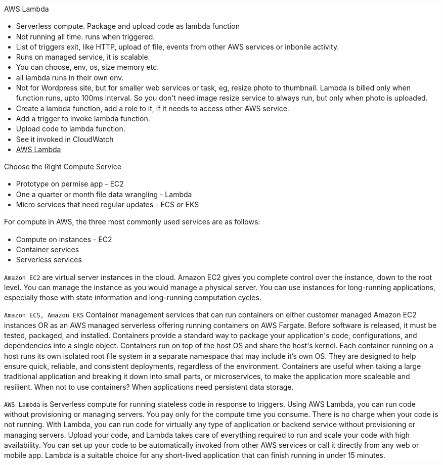 AWS Lambda

- Serverless compute. Package and upload code as lambda function
- Not running all time. runs when triggered.
- List of triggers exit, like HTTP, upload of file, events from other AWS services or inbonile activity.
- Runs on managed service, it is scalable.
- You can choose, env, os, size memory etc.
- all lambda runs in their own env.
- Not for Wordpress site, but for smaller web services or task, eg, resize photo to thumbnail. Lambda is billed only when function runs, upto 100ms interval. So you don't need image resize service to always run, but only when photo is uploaded.
- Create a lambda function, add a role to it, if it needs to access other AWS service.
- Add a trigger to invoke lambda function.
- Upload code to lambda function.
- See it invoked in CloudWatch
- [AWS Lambda](https://explore.skillbuilder.aws/files/a/w/aws_prod1_docebosaas_com/1661436000/8wO7QUlpnj0--chB_E8Evg/tincan/d03722b85f9d2b3a05e4c74bd586ea9b1f52f81a/assets/2Y0EEVpXidSfgdKp_WFR-TreKi3bqKSvu.jpg)

Choose the Right Compute Service

- Prototype on permise app - EC2
- One a quarter or month file data wrangling - Lambda
- Micro services that need regular updates - ECS or EKS

For compute in AWS, the three most commonly used services are as follows:

- Compute on instances - EC2
- Container services
- Serverless services

`Amazon EC2` are virtual server instances in the cloud. Amazon EC2 gives you complete control over the instance, down to the root level. You can manage the instance as you would manage a physical server. You can use instances for long-running applications, especially those with state information and long-running computation cycles.

`Amazon ECS, Amazon EKS` Container management services that can run containers on either customer managed Amazon EC2 instances OR as an AWS managed serverless offering running containers on AWS Fargate. Before software is released, it must be tested, packaged, and installed. Containers provide a standard way to package your application's code, configurations, and dependencies into a single object. Containers run on top of the host OS and share the host's kernel. Each container running on a host runs its own isolated root file system in a separate namespace that may include it’s own OS. They are designed to help ensure quick, reliable, and consistent deployments, regardless of the environment. Containers are useful when taking a large traditional application and breaking it down into small parts, or microservices, to make the application more scaleable and resilient. When not to use containers? When applications need persistent data storage.

`AWS Lambda` is Serverless compute for running stateless code in response to triggers. Using AWS Lambda, you can run code without provisioning or managing servers. You pay only for the compute time you consume. There is no charge when your code is not running. With Lambda, you can run code for virtually any type of application or backend service without provisioning or managing servers. Upload your code, and Lambda takes care of everything required to run and scale your code with high availability. You can set up your code to be automatically invoked from other AWS services or call it directly from any web or mobile app. Lambda is a suitable choice for any short-lived application that can finish running in under 15 minutes.

